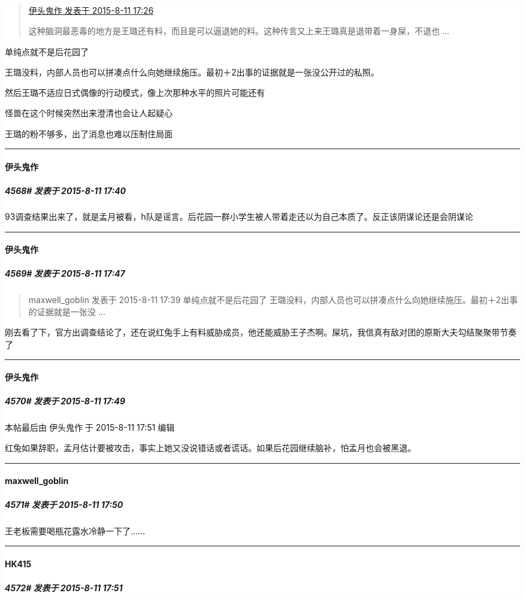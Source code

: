 
<blockquote><a href="httphttps://bbs.saraba1st.com/2b/forum.php?mod=redirect&amp;goto=findpost&amp;pid=29826860&amp;ptid=1105387" target="_blank">伊头鬼作 发表于 2015-8-11 17:26</a>

这种脑洞最恶毒的地方是王璐还有料，而且是可以逼退她的料。这种传言又上来王璐真是退带着一身屎，不退也 ...</blockquote>
单纯点就不是后花园了


王璐没料，内部人员也可以拼凑点什么向她继续施压。最初＋2出事的证据就是一张没公开过的私照。


然后王璐不适应日式偶像的行动模式，像上次那种水平的照片可能还有

怪兽在这个时候突然出来澄清也会让人起疑心

王璐的粉不够多，出了消息也难以压制住局面


*****

####  伊头鬼作  
##### 4568#       发表于 2015-8-11 17:40


93调查结果出来了，就是孟月被看，h队是谣言。后花园一群小学生被人带着走还以为自己本质了。反正该阴谋论还是会阴谋论


*****

####  伊头鬼作  
##### 4569#       发表于 2015-8-11 17:47


<blockquote>maxwell_goblin 发表于 2015-8-11 17:39 单纯点就不是后花园了 王璐没料，内部人员也可以拼凑点什么向她继续施压。最初＋2出事的证据就是一张没 ...</blockquote>
刚去看了下，官方出调查结论了，还在说红兔手上有料威胁成员，他还能威胁王子杰啊。屎坑，我信真有敌对团的原斯大夫勾结聚聚带节奏了


*****

####  伊头鬼作  
##### 4570#       发表于 2015-8-11 17:49


 本帖最后由 伊头鬼作 于 2015-8-11 17:51 编辑 

红兔如果辞职，孟月估计要被攻击，事实上她又没说错话或者谎话。如果后花园继续脑补，怕孟月也会被黑退。


*****

####  maxwell_goblin  
##### 4571#       发表于 2015-8-11 17:50


王老板需要喝瓶花露水冷静一下了……


*****

####  HK415  
##### 4572#       发表于 2015-8-11 17:51

